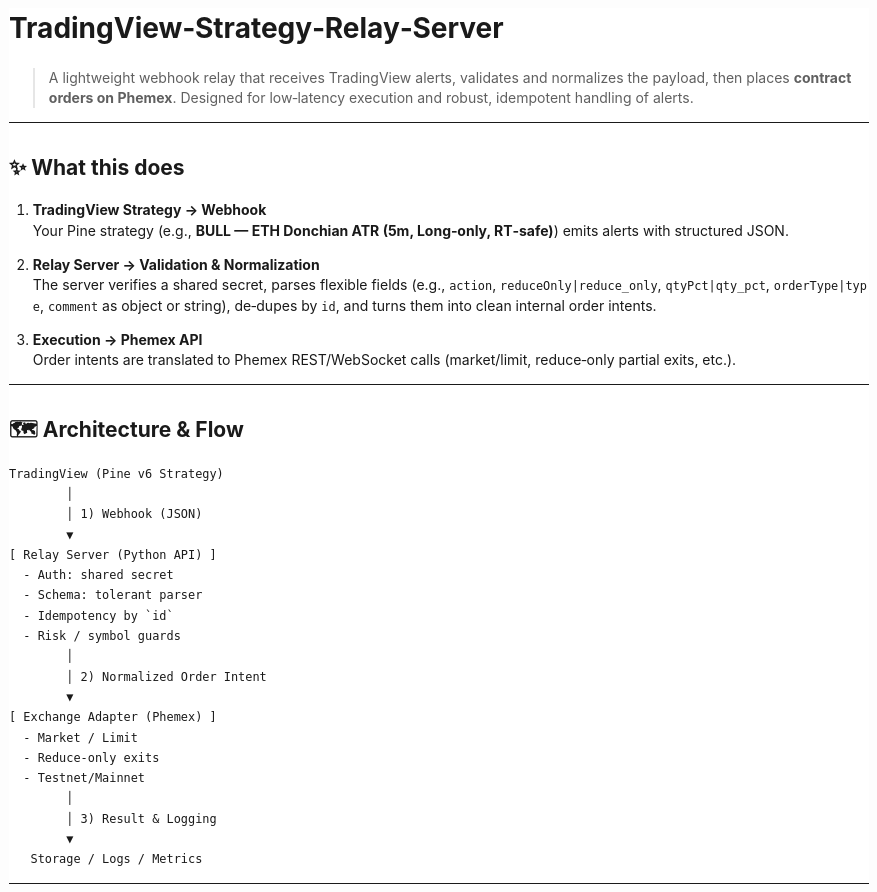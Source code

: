 # TradingView‑Strategy‑Relay‑Server

> A lightweight webhook relay that receives TradingView alerts, validates and normalizes the payload, then places **contract orders on Phemex**. Designed for low‑latency execution and robust, idempotent handling of alerts.

---

## ✨ What this does

1. **TradingView Strategy → Webhook**  
   Your Pine strategy (e.g., **BULL — ETH Donchian ATR (5m, Long‑only, RT‑safe)**) emits alerts with structured JSON.

2. **Relay Server → Validation & Normalization**  
   The server verifies a shared secret, parses flexible fields (e.g., `action`, `reduceOnly|reduce_only`, `qtyPct|qty_pct`, `orderType|type`, `comment` as object or string), de‑dupes by `id`, and turns them into clean internal order intents.

3. **Execution → Phemex API**  
   Order intents are translated to Phemex REST/WebSocket calls (market/limit, reduce‑only partial exits, etc.).

---

## 🗺️ Architecture & Flow

```
TradingView (Pine v6 Strategy)
        │
        │ 1) Webhook (JSON)
        ▼
[ Relay Server (Python API) ]
  - Auth: shared secret
  - Schema: tolerant parser
  - Idempotency by `id`
  - Risk / symbol guards
        │
        │ 2) Normalized Order Intent
        ▼
[ Exchange Adapter (Phemex) ]
  - Market / Limit
  - Reduce‑only exits
  - Testnet/Mainnet
        │
        │ 3) Result & Logging
        ▼
   Storage / Logs / Metrics
```

---
